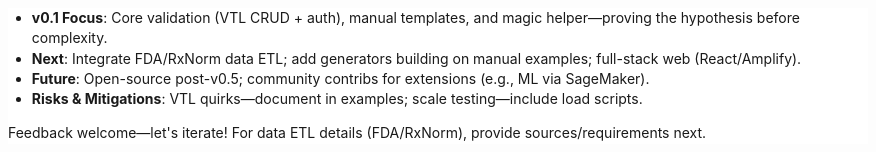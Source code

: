 - **v0.1 Focus**: Core validation (VTL CRUD + auth), manual templates, and magic helper—proving the hypothesis before complexity.
- **Next**: Integrate FDA/RxNorm data ETL; add generators building on manual examples; full-stack web (React/Amplify).
- **Future**: Open-source post-v0.5; community contribs for extensions (e.g., ML via SageMaker).
- **Risks & Mitigations**: VTL quirks—document in examples; scale testing—include load scripts.

Feedback welcome—let's iterate! For data ETL details (FDA/RxNorm), provide sources/requirements next.
